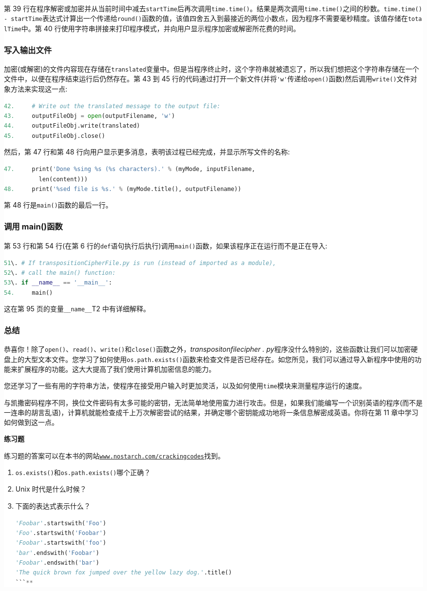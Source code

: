 第 39 行在程序解密或加密并从当前时间中减去`startTime`后再次调用`time.time()`。结果是两次调用`time.time()`之间的秒数。`time.time() - startTime`表达式计算出一个传递给`round()`函数的值，该值四舍五入到最接近的两位小数点，因为程序不需要毫秒精度。该值存储在`totalTime`中。第 40 行使用字符串拼接来打印程序模式，并向用户显示程序加密或解密所花费的时间。

### **写入输出文件**

加密(或解密)的文件内容现在存储在`translated`变量中。但是当程序终止时，这个字符串就被遗忘了，所以我们想把这个字符串存储在一个文件中，以便在程序结束运行后仍然存在。第 43 到 45 行的代码通过打开一个新文件(并将`'w'`传递给`open()`函数)然后调用`write()`文件对象方法来实现这一点:

```py
42.     # Write out the translated message to the output file:
43.     outputFileObj = open(outputFilename, 'w')
44.     outputFileObj.write(translated)
45.     outputFileObj.close()
```

然后，第 47 行和第 48 行向用户显示更多消息，表明该过程已经完成，并显示所写文件的名称:

```py
47.     print('Done %sing %s (%s characters).' % (myMode, inputFilename,
          len(content)))
48.     print('%sed file is %s.' % (myMode.title(), outputFilename))
```

第 48 行是`main()`函数的最后一行。

### **调用 main()函数**

第 53 行和第 54 行(在第 6 行的`def`语句执行后执行)调用`main()`函数，如果该程序正在运行而不是正在导入:

```py
51\. # If transpositionCipherFile.py is run (instead of imported as a module),
52\. # call the main() function:
53\. if __name__ == '__main__':
54.     main()
```

这在第 95 页的变量`__name__`T2 中有详细解释。

### **总结**

恭喜你！除了`open()`、`read()`、`write()`和`close()`函数之外，*transpositonfilecipher . py*程序没什么特别的，这些函数让我们可以加密硬盘上的大型文本文件。您学习了如何使用`os.path.exists()`函数来检查文件是否已经存在。如您所见，我们可以通过导入新程序中使用的功能来扩展程序的功能。这大大提高了我们使用计算机加密信息的能力。

您还学习了一些有用的字符串方法，使程序在接受用户输入时更加灵活，以及如何使用`time`模块来测量程序运行的速度。

与凯撒密码程序不同，换位文件密码有太多可能的密钥，无法简单地使用蛮力进行攻击。但是，如果我们能编写一个识别英语的程序(而不是一连串的胡言乱语)，计算机就能检查成千上万次解密尝试的结果，并确定哪个密钥能成功地将一条信息解密成英语。你将在第 11 章中学习如何做到这一点。

**练习题**

练习题的答案可以在本书的网站[`www.nostarch.com/crackingcodes`](https://www.nostarch.com/crackingcodes/)找到。

1.  `os.exists()`和`os.path.exists()`哪个正确？

2.  Unix 时代是什么时候？

3.  下面的表达式表示什么？

    ```py
    'Foobar'.startswith('Foo')
    'Foo'.startswith('Foobar')
    'Foobar'.startswith('foo')
    'bar'.endswith('Foobar')
    'Foobar'.endswith('bar')
    'The quick brown fox jumped over the yellow lazy dog.'.title()
    ```**